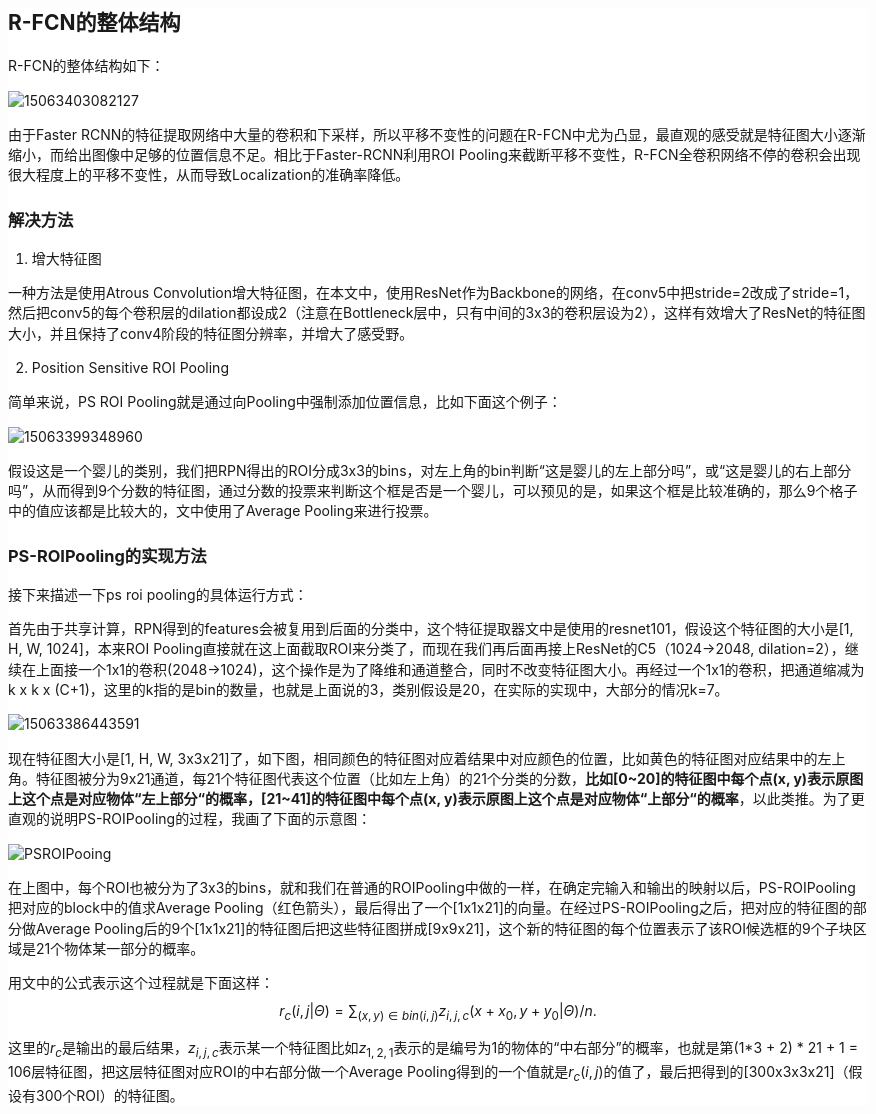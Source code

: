 ## R-FCN的整体结构

R-FCN的整体结构如下：

![15063403082127](http://oodo7tmt3.bkt.clouddn.com/blog_201807132042010817.jpg)

由于Faster RCNN的特征提取网络中大量的卷积和下采样，所以平移不变性的问题在R-FCN中尤为凸显，最直观的感受就是特征图大小逐渐缩小，而给出图像中足够的位置信息不足。相比于Faster-RCNN利用ROI Pooling来截断平移不变性，R-FCN全卷积网络不停的卷积会出现很大程度上的平移不变性，从而导致Localization的准确率降低。

### 解决方法

1. 增大特征图

一种方法是使用Atrous Convolution增大特征图，在本文中，使用ResNet作为Backbone的网络，在conv5中把stride=2改成了stride=1，然后把conv5的每个卷积层的dilation都设成2（注意在Bottleneck层中，只有中间的3x3的卷积层设为2），这样有效增大了ResNet的特征图大小，并且保持了conv4阶段的特征图分辨率，并增大了感受野。


2. Position Sensitive ROI Pooling 

简单来说，PS ROI Pooling就是通过向Pooling中强制添加位置信息，比如下面这个例子：

![15063399348960](http://oodo7tmt3.bkt.clouddn.com/blog_201807132042010326.jpg)

假设这是一个婴儿的类别，我们把RPN得出的ROI分成3x3的bins，对左上角的bin判断“这是婴儿的左上部分吗”，或“这是婴儿的右上部分吗”，从而得到9个分数的特征图，通过分数的投票来判断这个框是否是一个婴儿，可以预见的是，如果这个框是比较准确的，那么9个格子中的值应该都是比较大的，文中使用了Average Pooling来进行投票。

### PS-ROIPooling的实现方法

接下来描述一下ps roi pooling的具体运行方式：

首先由于共享计算，RPN得到的features会被复用到后面的分类中，这个特征提取器文中是使用的resnet101，假设这个特征图的大小是[1, H, W, 1024]，本来ROI Pooling直接就在这上面截取ROI来分类了，而现在我们再后面再接上ResNet的C5（1024->2048, dilation=2），继续在上面接一个1x1的卷积(2048->1024)，这个操作是为了降维和通道整合，同时不改变特征图大小。再经过一个1x1的卷积，把通道缩减为k x k x (C+1)，这里的k指的是bin的数量，也就是上面说的3，类别假设是20，在实际的实现中，大部分的情况k=7。

![15063386443591](http://oodo7tmt3.bkt.clouddn.com/blog_201807132042020330.jpg)

现在特征图大小是[1, H, W, 3x3x21]了，如下图，相同颜色的特征图对应着结果中对应颜色的位置，比如黄色的特征图对应结果中的左上角。特征图被分为9x21通道，每21个特征图代表这个位置（比如左上角）的21个分类的分数，**比如[0~20]的特征图中每个点(x, y)表示原图上这个点是对应物体“左上部分“的概率，[21~41]的特征图中每个点(x, y)表示原图上这个点是对应物体“上部分“的概率**，以此类推。为了更直观的说明PS-ROIPooling的过程，我画了下面的示意图：



![PSROIPooing](http://oodo7tmt3.bkt.clouddn.com/blog_201807132042030076.png)

在上图中，每个ROI也被分为了3x3的bins，就和我们在普通的ROIPooling中做的一样，在确定完输入和输出的映射以后，PS-ROIPooling把对应的block中的值求Average Pooling（红色箭头），最后得出了一个[1x1x21]的向量。在经过PS-ROIPooling之后，把对应的特征图的部分做Average Pooling后的9个[1x1x21]的特征图后把这些特征图拼成[9x9x21]，这个新的特征图的每个位置表示了该ROI候选框的9个子块区域是21个物体某一部分的概率。

用文中的公式表示这个过程就是下面这样：
$$
    r_c(i, j | \Theta) = \sum_{(x,y) \in bin(i,j)} z_{i,j,c} (x+x_0,y+y_0 | \Theta) / n.
$$

这里的$r_c$是输出的最后结果，$z_{i, j, c}$表示某一个特征图比如$z_{1, 2, 1}$表示的是编号为1的物体的“中右部分”的概率，也就是第(1\*3 + 2) * 21 + 1 = 106层特征图，把这层特征图对应ROI的中右部分做一个Average Pooling得到的一个值就是$r_c(i, j)$的值了，最后把得到的[300x3x3x21]（假设有300个ROI）的特征图。
